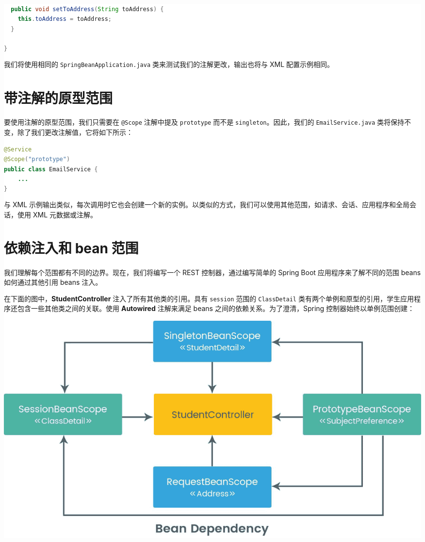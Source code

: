 ```java
  public void setToAddress(String toAddress) {
    this.toAddress = toAddress;
  }

}
```

我们将使用相同的 `SpringBeanApplication.java` 类来测试我们的注解更改，输出也将与 XML 配置示例相同。

# 带注解的原型范围

要使用注解的原型范围，我们只需要在 `@Scope` 注解中提及 `prototype` 而不是 `singleton`。因此，我们的 `EmailService.java` 类将保持不变，除了我们更改注解值，它将如下所示：

```java
@Service
@Scope("prototype")
public class EmailService {
    ...
}
```

与 XML 示例输出类似，每次调用时它也会创建一个新的实例。以类似的方式，我们可以使用其他范围，如请求、会话、应用程序和全局会话，使用 XML 元数据或注解。

# 依赖注入和 bean 范围

我们理解每个范围都有不同的边界。现在，我们将编写一个 REST 控制器，通过编写简单的 Spring Boot 应用程序来了解不同的范围 beans 如何通过其他引用 beans 注入。

在下面的图中，**StudentController** 注入了所有其他类的引用。具有 `session` 范围的 `ClassDetail` 类有两个单例和原型的引用，学生应用程序还包含一些其他类之间的关联。使用 **Autowired** 注解来满足 beans 之间的依赖关系。为了澄清，Spring 控制器始终以单例范围创建：

![](img/00037.jpeg)
